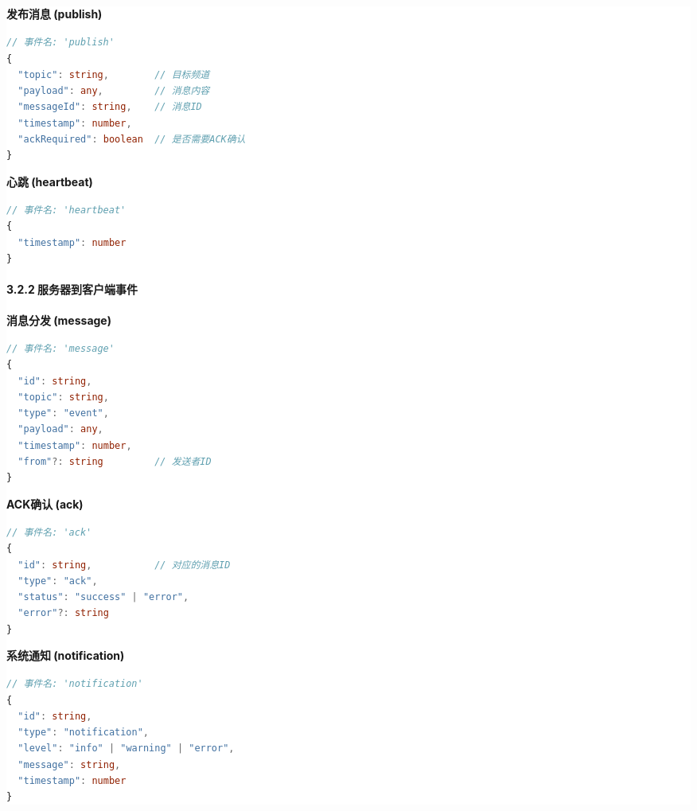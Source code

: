 **发布消息 (publish)**
```typescript
// 事件名: 'publish'
{
  "topic": string,        // 目标频道
  "payload": any,         // 消息内容
  "messageId": string,    // 消息ID
  "timestamp": number,
  "ackRequired": boolean  // 是否需要ACK确认
}
```

**心跳 (heartbeat)**
```typescript
// 事件名: 'heartbeat'
{
  "timestamp": number
}
```

#### 3.2.2 服务器到客户端事件

**消息分发 (message)**
```typescript
// 事件名: 'message'
{
  "id": string,
  "topic": string,
  "type": "event",
  "payload": any,
  "timestamp": number,
  "from"?: string         // 发送者ID
}
```

**ACK确认 (ack)**
```typescript
// 事件名: 'ack'
{
  "id": string,           // 对应的消息ID
  "type": "ack",
  "status": "success" | "error",
  "error"?: string
}
```

**系统通知 (notification)**
```typescript
// 事件名: 'notification'
{
  "id": string,
  "type": "notification",
  "level": "info" | "warning" | "error",
  "message": string,
  "timestamp": number
}
```

